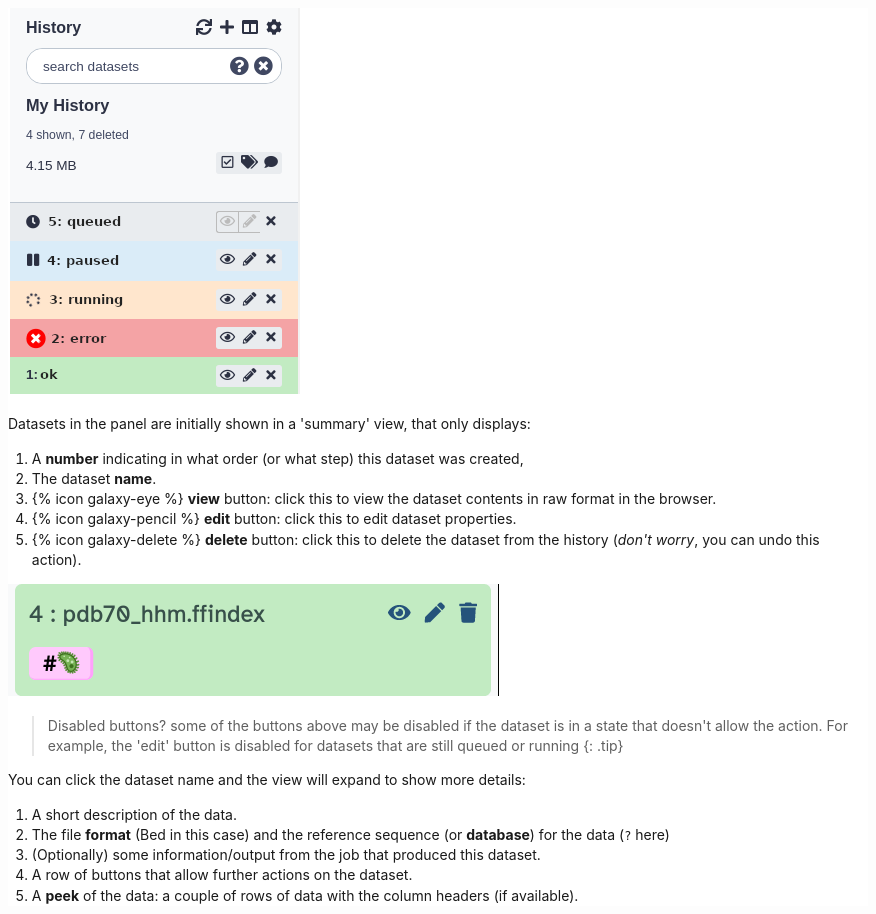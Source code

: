 ![5 datasets are shown in a history, one in each of the aforementioned dataset states. They are all coloured relative to those states and some include different icons to indicate their state.](../../images/states.png "Dataset states")

Datasets in the panel are initially shown in a 'summary' view, that only displays:

1. A **number** indicating in what order (or what step) this dataset was created,
2. The dataset **name**.
3. {% icon galaxy-eye %} **view** button: click this to view the dataset contents in raw format in the browser.
4. {% icon galaxy-pencil %}  **edit** button: click this to edit dataset properties.
5. {% icon galaxy-delete %} **delete** button: click this to delete the dataset from the history (*don't worry*, you can undo this action).

![Close up of a single dataset, number 4 with title pdb70_hmm.ffindex. Three icons are visible, eyeball, pencil, trash. It has a purple hashtag of 🦠 (bacteria emoji)](../../images/summary.png "Controls for 'summary' (or collapsed) dataset view. From left to right: view, edit, delete.")

> <tip-title>Disabled buttons?</tip-title>
> some of the buttons above may be disabled if the dataset is in a state that doesn't allow the
> action. For example, the 'edit' button is disabled for datasets that are still queued or running
{: .tip}

You can click the dataset name and the view will expand to show more details:

1. A short description of the data.
2. The file **format** (Bed in this case) and the reference sequence (or **database**) for the data (`?` here)
4. (Optionally) some information/output from the job that produced this dataset.
5. A row of buttons that allow further actions on the dataset.
6. A **peek** of the data: a couple of rows of data with the column headers (if available).
